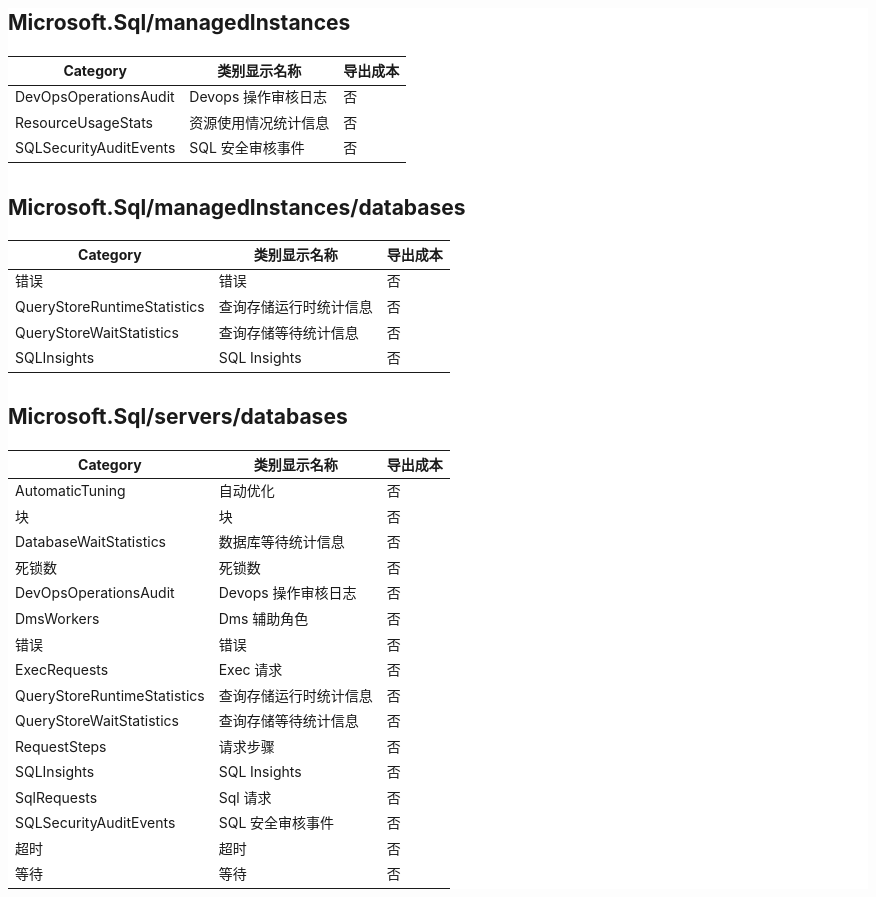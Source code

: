 
## <a name="microsoftsqlmanagedinstances"></a>Microsoft.Sql/managedInstances

|Category|类别显示名称|导出成本|
|---|---|---|
|DevOpsOperationsAudit|Devops 操作审核日志|否|
|ResourceUsageStats|资源使用情况统计信息|否|
|SQLSecurityAuditEvents|SQL 安全审核事件|否|


## <a name="microsoftsqlmanagedinstancesdatabases"></a>Microsoft.Sql/managedInstances/databases

|Category|类别显示名称|导出成本|
|---|---|---|
|错误|错误|否|
|QueryStoreRuntimeStatistics|查询存储运行时统计信息|否|
|QueryStoreWaitStatistics|查询存储等待统计信息|否|
|SQLInsights|SQL Insights|否|


## <a name="microsoftsqlserversdatabases"></a>Microsoft.Sql/servers/databases

|Category|类别显示名称|导出成本|
|---|---|---|
|AutomaticTuning|自动优化|否|
|块|块|否|
|DatabaseWaitStatistics|数据库等待统计信息|否|
|死锁数|死锁数|否|
|DevOpsOperationsAudit|Devops 操作审核日志|否|
|DmsWorkers|Dms 辅助角色|否|
|错误|错误|否|
|ExecRequests|Exec 请求|否|
|QueryStoreRuntimeStatistics|查询存储运行时统计信息|否|
|QueryStoreWaitStatistics|查询存储等待统计信息|否|
|RequestSteps|请求步骤|否|
|SQLInsights|SQL Insights|否|
|SqlRequests|Sql 请求|否|
|SQLSecurityAuditEvents|SQL 安全审核事件|否|
|超时|超时|否|
|等待|等待|否|
